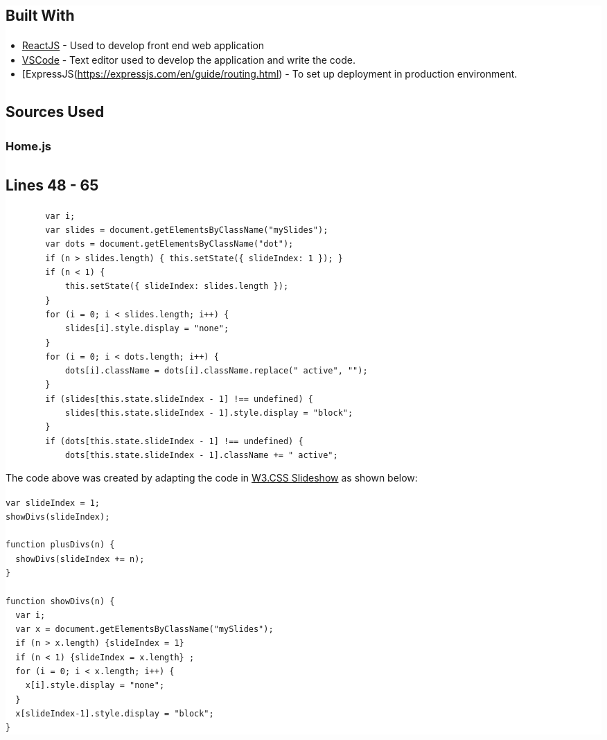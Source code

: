 ## Built With

* [ReactJS](https://reactjs.org/docs/getting-started.html) - Used to develop front end web application
* [VSCode](https://code.visualstudio.com/docs) - Text editor used to develop the application and write the code.
* [ExpressJS(https://expressjs.com/en/guide/routing.html) - To set up deployment in production environment.

## Sources Used

### Home.js

Lines 48 - 65
---------------

```
		var i;
        var slides = document.getElementsByClassName("mySlides");
        var dots = document.getElementsByClassName("dot");
        if (n > slides.length) { this.setState({ slideIndex: 1 }); }
        if (n < 1) {
            this.setState({ slideIndex: slides.length });
        }
        for (i = 0; i < slides.length; i++) {
            slides[i].style.display = "none";
        }
        for (i = 0; i < dots.length; i++) {
            dots[i].className = dots[i].className.replace(" active", "");
        }
        if (slides[this.state.slideIndex - 1] !== undefined) {
            slides[this.state.slideIndex - 1].style.display = "block";
        }
        if (dots[this.state.slideIndex - 1] !== undefined) {
            dots[this.state.slideIndex - 1].className += " active";

```
The code above was created by adapting the code in [W3.CSS Slideshow](https://www.w3schools.com/w3css/w3css_slideshow.asp) as shown below: 
```
var slideIndex = 1;
showDivs(slideIndex);

function plusDivs(n) {
  showDivs(slideIndex += n);
}

function showDivs(n) {
  var i;
  var x = document.getElementsByClassName("mySlides");
  if (n > x.length) {slideIndex = 1}
  if (n < 1) {slideIndex = x.length} ;
  for (i = 0; i < x.length; i++) {
    x[i].style.display = "none";
  }
  x[slideIndex-1].style.display = "block";
}

```
